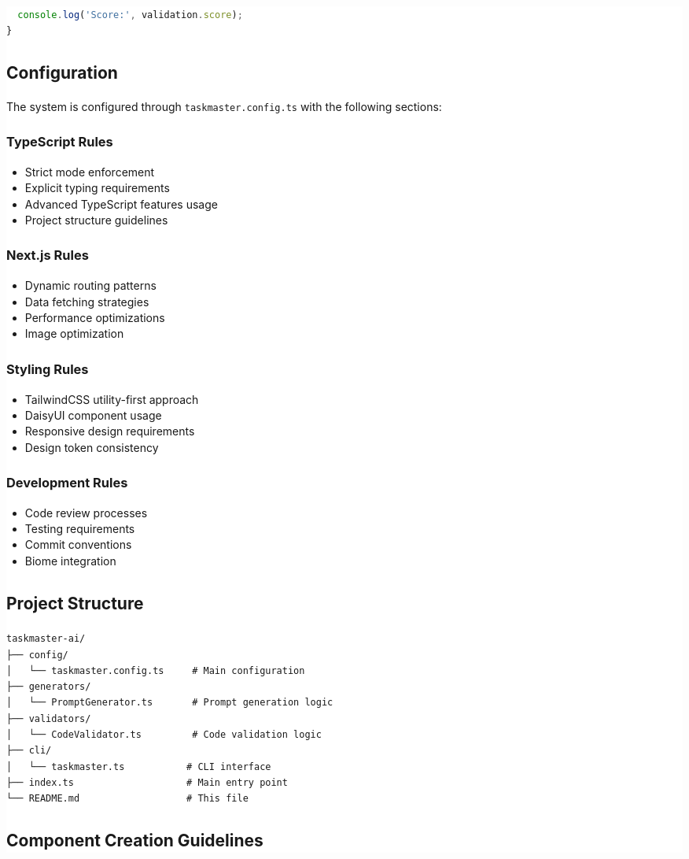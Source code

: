 ```typescript
  console.log('Score:', validation.score);
}
```

## Configuration

The system is configured through `taskmaster.config.ts` with the following sections:

### TypeScript Rules
- Strict mode enforcement
- Explicit typing requirements
- Advanced TypeScript features usage
- Project structure guidelines

### Next.js Rules
- Dynamic routing patterns
- Data fetching strategies
- Performance optimizations
- Image optimization

### Styling Rules
- TailwindCSS utility-first approach
- DaisyUI component usage
- Responsive design requirements
- Design token consistency

### Development Rules
- Code review processes
- Testing requirements
- Commit conventions
- Biome integration

## Project Structure

```
taskmaster-ai/
├── config/
│   └── taskmaster.config.ts     # Main configuration
├── generators/
│   └── PromptGenerator.ts       # Prompt generation logic
├── validators/
│   └── CodeValidator.ts         # Code validation logic
├── cli/
│   └── taskmaster.ts           # CLI interface
├── index.ts                    # Main entry point
└── README.md                   # This file
```

## Component Creation Guidelines
